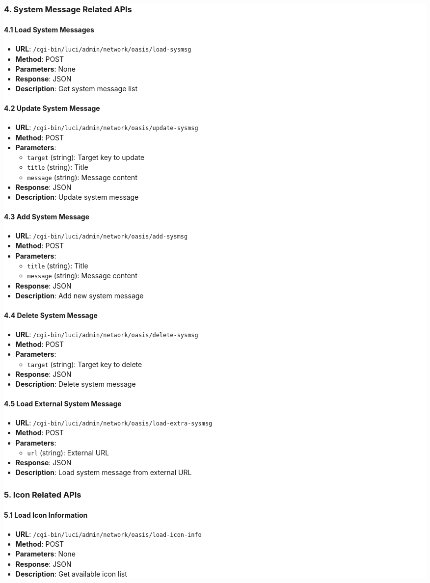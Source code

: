 ### 4. System Message Related APIs

#### 4.1 Load System Messages
- **URL**: `/cgi-bin/luci/admin/network/oasis/load-sysmsg`
- **Method**: POST
- **Parameters**: None
- **Response**: JSON
- **Description**: Get system message list

#### 4.2 Update System Message
- **URL**: `/cgi-bin/luci/admin/network/oasis/update-sysmsg`
- **Method**: POST
- **Parameters**:
  - `target` (string): Target key to update
  - `title` (string): Title
  - `message` (string): Message content
- **Response**: JSON
- **Description**: Update system message

#### 4.3 Add System Message
- **URL**: `/cgi-bin/luci/admin/network/oasis/add-sysmsg`
- **Method**: POST
- **Parameters**:
  - `title` (string): Title
  - `message` (string): Message content
- **Response**: JSON
- **Description**: Add new system message

#### 4.4 Delete System Message
- **URL**: `/cgi-bin/luci/admin/network/oasis/delete-sysmsg`
- **Method**: POST
- **Parameters**:
  - `target` (string): Target key to delete
- **Response**: JSON
- **Description**: Delete system message

#### 4.5 Load External System Message
- **URL**: `/cgi-bin/luci/admin/network/oasis/load-extra-sysmsg`
- **Method**: POST
- **Parameters**:
  - `url` (string): External URL
- **Response**: JSON
- **Description**: Load system message from external URL

### 5. Icon Related APIs

#### 5.1 Load Icon Information
- **URL**: `/cgi-bin/luci/admin/network/oasis/load-icon-info`
- **Method**: POST
- **Parameters**: None
- **Response**: JSON
- **Description**: Get available icon list
